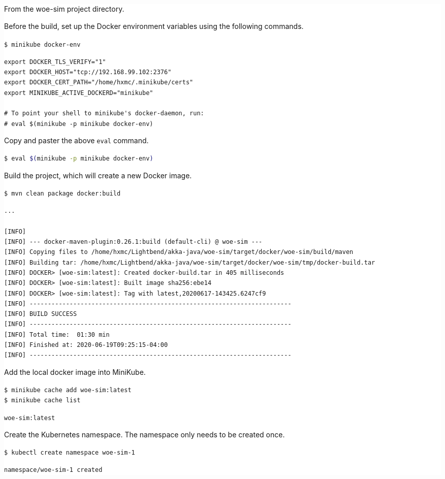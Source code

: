 From the woe-sim project directory.

Before the build, set up the Docker environment variables using the following commands.
~~~bash
$ minikube docker-env
~~~
~~~
export DOCKER_TLS_VERIFY="1"
export DOCKER_HOST="tcp://192.168.99.102:2376"
export DOCKER_CERT_PATH="/home/hxmc/.minikube/certs"
export MINIKUBE_ACTIVE_DOCKERD="minikube"

# To point your shell to minikube's docker-daemon, run:
# eval $(minikube -p minikube docker-env)
~~~
Copy and paster the above `eval` command.
~~~bash
$ eval $(minikube -p minikube docker-env)
~~~

Build the project, which will create a new Docker image.
~~~bash
$ mvn clean package docker:build
~~~
~~~
...

[INFO]
[INFO] --- docker-maven-plugin:0.26.1:build (default-cli) @ woe-sim ---
[INFO] Copying files to /home/hxmc/Lightbend/akka-java/woe-sim/target/docker/woe-sim/build/maven
[INFO] Building tar: /home/hxmc/Lightbend/akka-java/woe-sim/target/docker/woe-sim/tmp/docker-build.tar
[INFO] DOCKER> [woe-sim:latest]: Created docker-build.tar in 405 milliseconds
[INFO] DOCKER> [woe-sim:latest]: Built image sha256:ebe14
[INFO] DOCKER> [woe-sim:latest]: Tag with latest,20200617-143425.6247cf9
[INFO] ------------------------------------------------------------------------
[INFO] BUILD SUCCESS
[INFO] ------------------------------------------------------------------------
[INFO] Total time:  01:30 min
[INFO] Finished at: 2020-06-19T09:25:15-04:00
[INFO] ------------------------------------------------------------------------
~~~

Add the local docker image into MiniKube.
~~~bash
$ minikube cache add woe-sim:latest
$ minikube cache list
~~~
~~~              
woe-sim:latest
~~~

Create the Kubernetes namespace. The namespace only needs to be created once.
~~~bash
$ kubectl create namespace woe-sim-1
~~~
~~~
namespace/woe-sim-1 created
~~~
